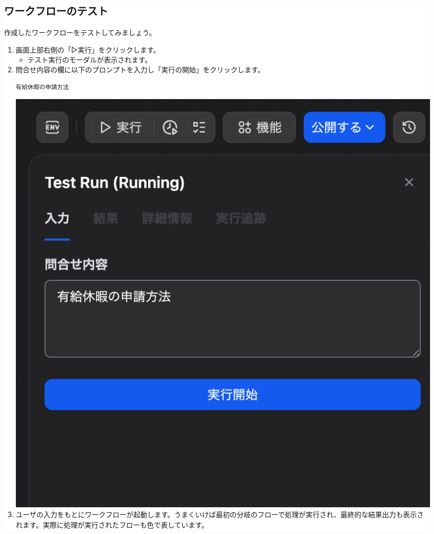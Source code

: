 ## ワークフローのテスト

作成したワークフローをテストしてみましょう。

1. 画面上部右側の「▷実行」をクリックします。
    - テスト実行のモーダルが表示されます。
2. 問合せ内容の欄に以下のプロンプトを入力し「実行の開始」をクリックします。
    ```
    有給休暇の申請方法
    ```
    ![Dify ワークフロー テスト1](/images/books/pyml-niigata-dify/dify_workflow_test1.png "Dify ワークフロー テスト1")
3. ユーザの入力をもとにワークフローが起動します。うまくいけば最初の分岐のフローで処理が実行され、最終的な結果出力も表示されます。実際に処理が実行されたフローも色で表しています。
